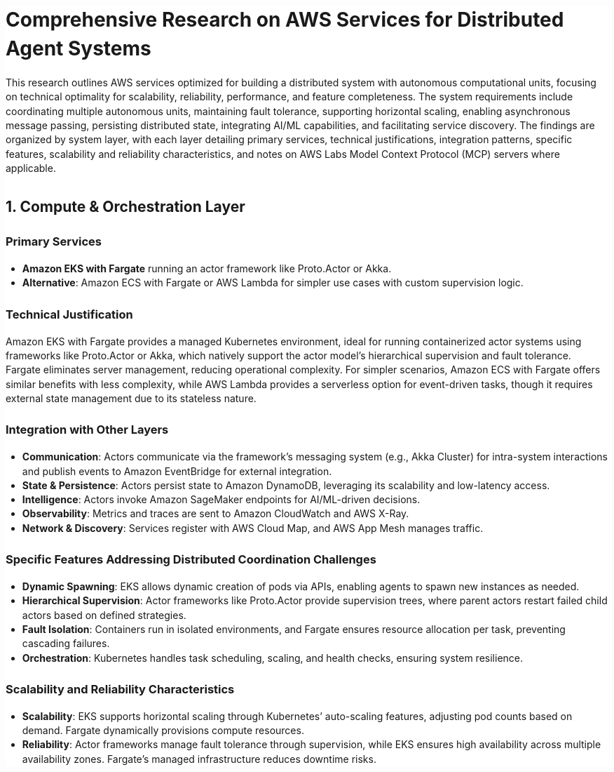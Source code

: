 # Comprehensive Research on AWS Services for Distributed Agent Systems

This research outlines AWS services optimized for building a distributed system with autonomous computational units, focusing on technical optimality for scalability, reliability, performance, and feature completeness. The system requirements include coordinating multiple autonomous units, maintaining fault tolerance, supporting horizontal scaling, enabling asynchronous message passing, persisting distributed state, integrating AI/ML capabilities, and facilitating service discovery. The findings are organized by system layer, with each layer detailing primary services, technical justifications, integration patterns, specific features, scalability and reliability characteristics, and notes on AWS Labs Model Context Protocol (MCP) servers where applicable.

## 1. Compute & Orchestration Layer

### Primary Services
- **Amazon EKS with Fargate** running an actor framework like Proto.Actor or Akka.
- **Alternative**: Amazon ECS with Fargate or AWS Lambda for simpler use cases with custom supervision logic.

### Technical Justification
Amazon EKS with Fargate provides a managed Kubernetes environment, ideal for running containerized actor systems using frameworks like Proto.Actor or Akka, which natively support the actor model’s hierarchical supervision and fault tolerance. Fargate eliminates server management, reducing operational complexity. For simpler scenarios, Amazon ECS with Fargate offers similar benefits with less complexity, while AWS Lambda provides a serverless option for event-driven tasks, though it requires external state management due to its stateless nature.

### Integration with Other Layers
- **Communication**: Actors communicate via the framework’s messaging system (e.g., Akka Cluster) for intra-system interactions and publish events to Amazon EventBridge for external integration.
- **State & Persistence**: Actors persist state to Amazon DynamoDB, leveraging its scalability and low-latency access.
- **Intelligence**: Actors invoke Amazon SageMaker endpoints for AI/ML-driven decisions.
- **Observability**: Metrics and traces are sent to Amazon CloudWatch and AWS X-Ray.
- **Network & Discovery**: Services register with AWS Cloud Map, and AWS App Mesh manages traffic.

### Specific Features Addressing Distributed Coordination Challenges
- **Dynamic Spawning**: EKS allows dynamic creation of pods via APIs, enabling agents to spawn new instances as needed.
- **Hierarchical Supervision**: Actor frameworks like Proto.Actor provide supervision trees, where parent actors restart failed child actors based on defined strategies.
- **Fault Isolation**: Containers run in isolated environments, and Fargate ensures resource allocation per task, preventing cascading failures.
- **Orchestration**: Kubernetes handles task scheduling, scaling, and health checks, ensuring system resilience.

### Scalability and Reliability Characteristics
- **Scalability**: EKS supports horizontal scaling through Kubernetes’ auto-scaling features, adjusting pod counts based on demand. Fargate dynamically provisions compute resources.
- **Reliability**: Actor frameworks manage fault tolerance through supervision, while EKS ensures high availability across multiple availability zones. Fargate’s managed infrastructure reduces downtime risks.
